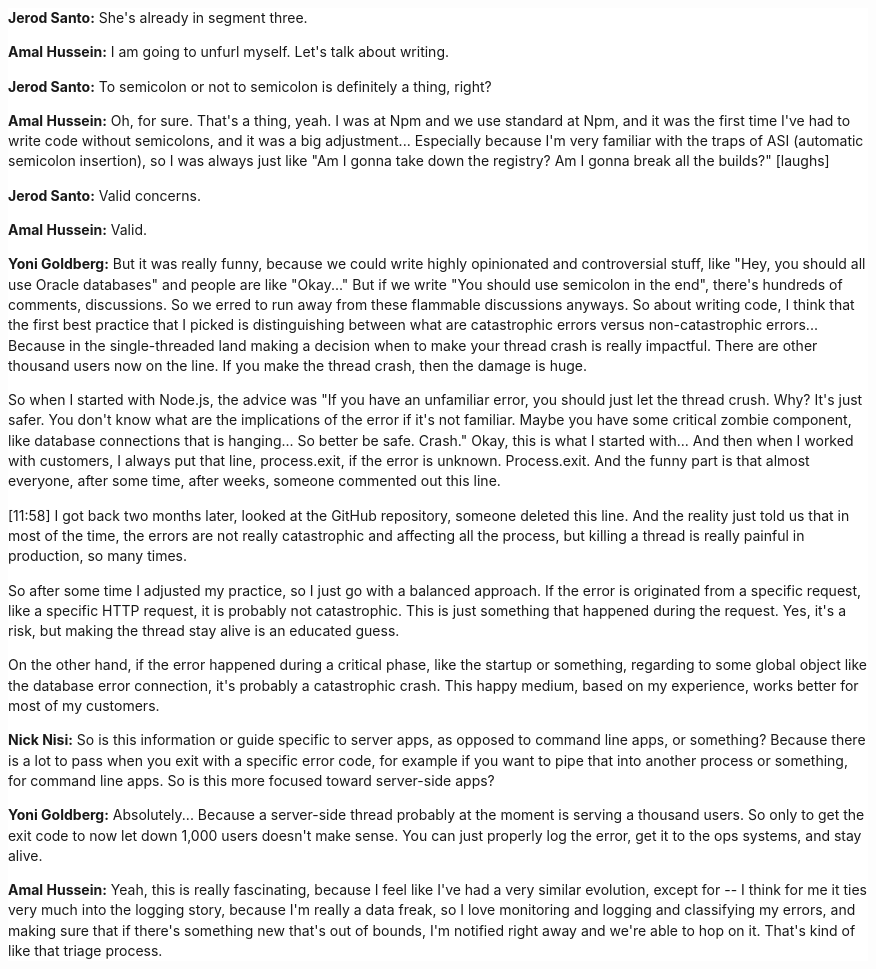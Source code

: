 **Jerod Santo:** She's already in segment three.

**Amal Hussein:** I am going to unfurl myself. Let's talk about writing.

**Jerod Santo:** To semicolon or not to semicolon is definitely a thing, right?

**Amal Hussein:** Oh, for sure. That's a thing, yeah. I was at Npm and we use standard at Npm, and it was the first time I've had to write code without semicolons, and it was a big adjustment... Especially because I'm very familiar with the traps of ASI (automatic semicolon insertion), so I was always just like "Am I gonna take down the registry? Am I gonna break all the builds?" \[laughs\]

**Jerod Santo:** Valid concerns.

**Amal Hussein:** Valid.

**Yoni Goldberg:** But it was really funny, because we could write highly opinionated and controversial stuff, like "Hey, you should all use Oracle databases" and people are like "Okay..." But if we write "You should use semicolon in the end", there's hundreds of comments, discussions. So we erred to run away from these flammable discussions anyways. So about writing code, I think that the first best practice that I picked is distinguishing between what are catastrophic errors versus non-catastrophic errors... Because in the single-threaded land making a decision when to make your thread crash is really impactful. There are other thousand users now on the line. If you make the thread crash, then the damage is huge.

So when I started with Node.js, the advice was "If you have an unfamiliar error, you should just let the thread crush. Why? It's just safer. You don't know what are the implications of the error if it's not familiar. Maybe you have some critical zombie component, like database connections that is hanging... So better be safe. Crash." Okay, this is what I started with... And then when I worked with customers, I always put that line, process.exit, if the error is unknown. Process.exit. And the funny part is that almost everyone, after some time, after weeks, someone commented out this line.

\[11:58\] I got back two months later, looked at the GitHub repository, someone deleted this line. And the reality just told us that in most of the time, the errors are not really catastrophic and affecting all the process, but killing a thread is really painful in production, so many times.

So after some time I adjusted my practice, so I just go with a balanced approach. If the error is originated from a specific request, like a specific HTTP request, it is probably not catastrophic. This is just something that happened during the request. Yes, it's a risk, but making the thread stay alive is an educated guess.

On the other hand, if the error happened during a critical phase, like the startup or something, regarding to some global object like the database error connection, it's probably a catastrophic crash. This happy medium, based on my experience, works better for most of my customers.

**Nick Nisi:** So is this information or guide specific to server apps, as opposed to command line apps, or something? Because there is a lot to pass when you exit with a specific error code, for example if you want to pipe that into another process or something, for command line apps. So is this more focused toward server-side apps?

**Yoni Goldberg:** Absolutely... Because a server-side thread probably at the moment is serving a thousand users. So only to get the exit code to now let down 1,000 users doesn't make sense. You can just properly log the error, get it to the ops systems, and stay alive.

**Amal Hussein:** Yeah, this is really fascinating, because I feel like I've had a very similar evolution, except for -- I think for me it ties very much into the logging story, because I'm really a data freak, so I love monitoring and logging and classifying my errors, and making sure that if there's something new that's out of bounds, I'm notified right away and we're able to hop on it. That's kind of like that triage process.
